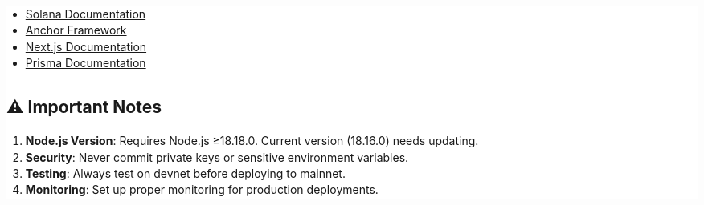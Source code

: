 - [Solana Documentation](https://docs.solana.com/)
- [Anchor Framework](https://anchor-lang.com/)
- [Next.js Documentation](https://nextjs.org/docs)
- [Prisma Documentation](https://www.prisma.io/docs)

## ⚠️ Important Notes

1. **Node.js Version**: Requires Node.js ≥18.18.0. Current version (18.16.0) needs updating.
2. **Security**: Never commit private keys or sensitive environment variables.
3. **Testing**: Always test on devnet before deploying to mainnet.
4. **Monitoring**: Set up proper monitoring for production deployments.
